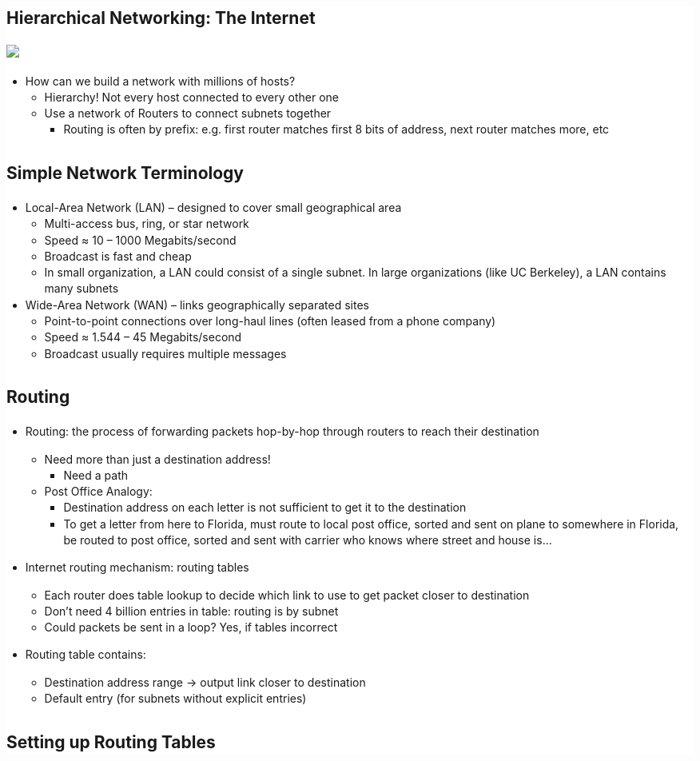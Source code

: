 <h2 id="9b995261f7f935cccfec6e225bb22444"></h2>

## Hierarchical Networking: The Internet

![](../imgs/os_network_hierarchical_networking.png)

- How can we build a network with millions of hosts?
    - Hierarchy! Not every host connected to every other one
    - Use a network of Routers to connect subnets together
        - Routing is often by prefix: e.g. first router matches first 8 bits of address, next router matches more, etc

<h2 id="d9f360b8789b18dd3b0b723059e1ad7c"></h2>

## Simple Network Terminology

- Local-Area Network (LAN) – designed to cover small geographical area
    - Multi-access bus, ring, or star network
    - Speed  ≈ 10 – 1000 Megabits/second
    - Broadcast is fast and cheap
    - In small organization, a LAN could consist of a single subnet. In large organizations (like UC Berkeley), a LAN contains many subnets 
- Wide-Area Network (WAN) – links geographically separated sites
    - Point-to-point connections over long-haul lines (often leased from a phone company)
    - Speed ≈ 1.544 – 45 Megabits/second
    - Broadcast usually requires multiple messages

<h2 id="786c4135070aa1910d2f4ac8b2253235"></h2>

## Routing

- Routing: the process of forwarding packets hop-by-hop through routers to reach their destination
    - Need more than just a destination address!
        - Need a path
    - Post Office Analogy:
        - Destination address on each letter is not sufficient to get it to the destination
        - To get a letter from here to Florida, must route to local post office, sorted and sent on plane to somewhere in Florida, be routed to post office, sorted and sent with carrier who knows where street and house is… 

- Internet routing mechanism: routing tables
    - Each router does table lookup to decide which link to use to get packet closer to destination
    - Don’t need 4 billion entries in table: routing is by subnet
    - Could packets be sent in a loop? Yes, if tables incorrect
- Routing table contains:
    - Destination address range -> output link closer to destination
    - Default entry (for subnets without explicit entries)

<h2 id="bb55ba056d36bf2e0c922c2f6ef667ca"></h2>

## Setting up Routing Tables
